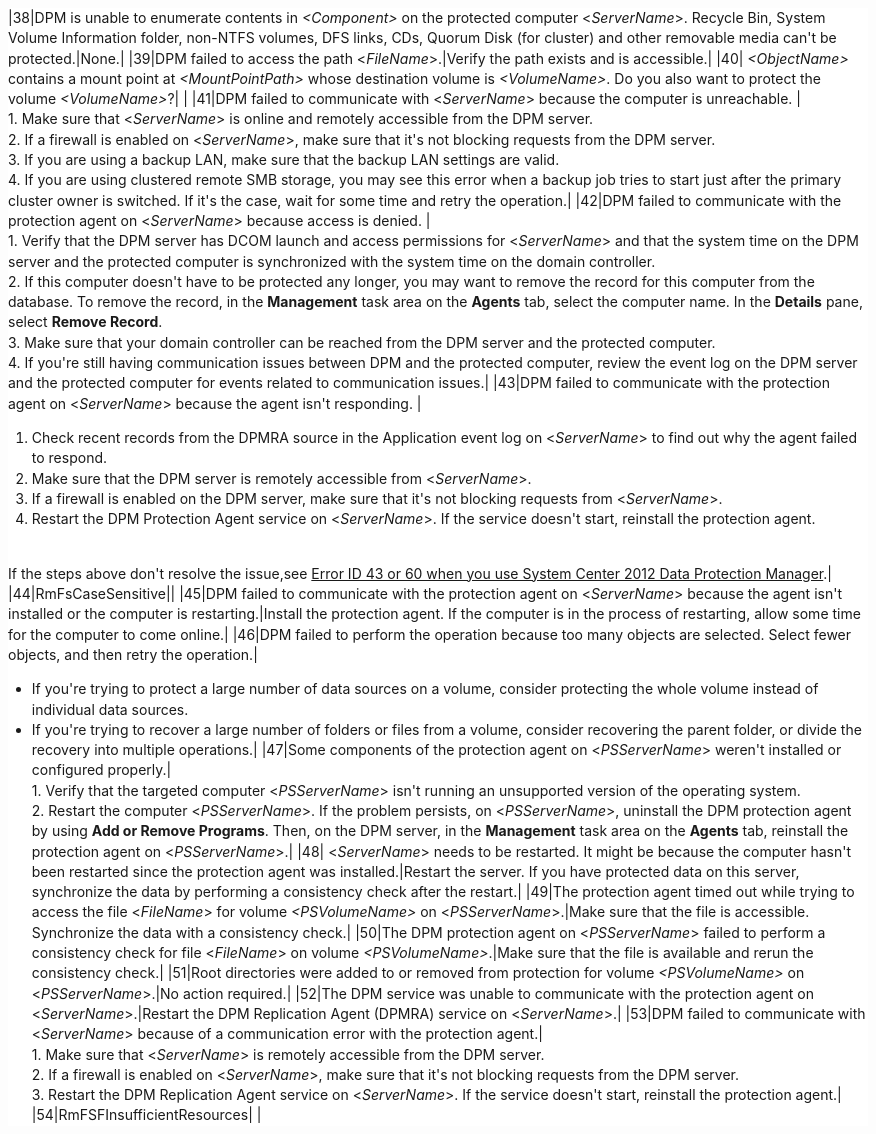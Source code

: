 |38|DPM is unable to enumerate contents in *\<Component>* on the protected computer <_ServerName_>. Recycle Bin, System Volume Information folder, non-NTFS volumes, DFS links, CDs, Quorum Disk (for cluster) and other removable media can't be protected.|None.|
|39|DPM failed to access the path <_FileName_>.|Verify the path exists and is accessible.|
|40| *\<ObjectName>* contains a mount point at *\<MountPointPath>* whose destination volume is *\<VolumeName>*. Do you also want to protect the volume *\<VolumeName>*?| |
|41|DPM failed to communicate with <_ServerName_> because the computer is unreachable. |<br/>1. Make sure that <*ServerName*> is online and remotely accessible from the DPM server. <br/>2. If a firewall is enabled on <*ServerName*>, make sure that it's not blocking requests from the DPM server. <br/>3. If you are using a backup LAN, make sure that the backup LAN settings are valid. <br/>4. If you are using clustered remote SMB storage, you may see this error when a backup job tries to start just after the primary cluster owner is switched. If it's the case, wait for some time and retry the operation.|
|42|DPM failed to communicate with the protection agent on <_ServerName_> because access is denied. |<br/>1. Verify that the DPM server has DCOM launch and access permissions for <*ServerName*> and that the system time on the DPM server and the protected computer is synchronized with the system time on the domain controller. <br/>2. If this computer doesn't have to be protected any longer, you may want to remove the record for this computer from the database. To remove the record, in the **Management** task area on the **Agents** tab, select the computer name. In the **Details** pane, select **Remove Record**. <br/>3. Make sure that your domain controller can be reached from the DPM server and the protected computer. <br/>4. If you're still having communication issues between DPM and the protected computer, review the event log on the DPM server and the protected computer for events related to communication issues.|
|43|DPM failed to communicate with the protection agent on <_ServerName_> because the agent isn't responding. |<ol><li>Check recent records from the DPMRA source in the Application event log on <*ServerName*> to find out why the agent failed to respond. </li><li> Make sure that the DPM server is remotely accessible from <*ServerName*>. </li><li> If a firewall is enabled on the DPM server, make sure that it's not blocking requests from <*ServerName*>.</li><li>Restart the DPM Protection Agent service on <*ServerName*>. If the service doesn't start, reinstall the protection agent.</li></ol><br/>If the steps above don't resolve the issue,see [Error ID 43 or 60 when you use System Center 2012 Data Protection Manager](https://support.microsoft.com/help/3082409).|
|44|RmFsCaseSensitive||
|45|DPM failed to communicate with the protection agent on <_ServerName_> because the agent isn't installed or the computer is restarting.|Install the protection agent. If the computer is in the process of restarting, allow some time for the computer to come online.|
|46|DPM failed to perform the operation because too many objects are selected. Select fewer objects, and then retry the operation.|<ul><li>If you're trying to protect a large number of data sources on a volume, consider protecting the whole volume instead of individual data sources.</li> <li> If you're trying to recover a large number of folders or files from a volume, consider recovering the parent folder, or divide the recovery into multiple operations.|
|47|Some components of the protection agent on <_PSServerName_> weren't installed or configured properly.|<br/>1. Verify that the targeted computer <*PSServerName*> isn't running an unsupported version of the operating system. <br/>2. Restart the computer <*PSServerName*>. If the problem persists, on <*PSServerName*>, uninstall the DPM protection agent by using **Add or Remove Programs**. Then, on the DPM server, in the **Management** task area on the **Agents** tab, reinstall the protection agent on <*PSServerName*>.|
|48| <_ServerName_> needs to be restarted. It might be because the computer hasn't been restarted since the protection agent was installed.|Restart the server. If you have protected data on this server, synchronize the data by performing a consistency check after the restart.|
|49|The protection agent timed out while trying to access the file <_FileName_> for volume *\<PSVolumeName>* on <_PSServerName_>.|Make sure that the file is accessible. Synchronize the data with a consistency check.|
|50|The DPM protection agent on <_PSServerName_> failed to perform a consistency check for file <_FileName_> on volume *\<PSVolumeName>*.|Make sure that the file is available and rerun the consistency check.|
|51|Root directories were added to or removed from protection for volume *\<PSVolumeName>* on <_PSServerName_>.|No action required.|
|52|The DPM service was unable to communicate with the protection agent on <_ServerName_>.|Restart the DPM Replication Agent (DPMRA) service on <*ServerName*>.|
|53|DPM failed to communicate with <_ServerName_> because of a communication error with the protection agent.|<br/>1. Make sure that <*ServerName*> is remotely accessible from the DPM server.<br/>2. If a firewall is enabled on <*ServerName*>, make sure that it's not blocking requests from the DPM server.<br/>3. Restart the DPM Replication Agent service on <*ServerName*>. If the service doesn't start, reinstall the protection agent.|
|54|RmFSFInsufficientResources| |